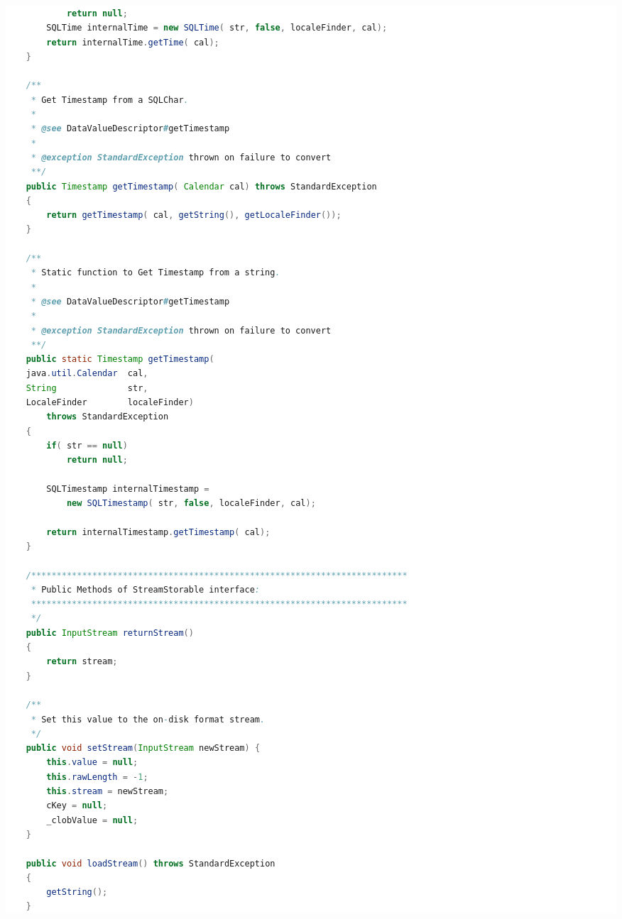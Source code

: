 ```java
            return null;
        SQLTime internalTime = new SQLTime( str, false, localeFinder, cal);
        return internalTime.getTime( cal);
    }

    /**
     * Get Timestamp from a SQLChar.
     *
     * @see DataValueDescriptor#getTimestamp
     *
     * @exception StandardException thrown on failure to convert
     **/
    public Timestamp getTimestamp( Calendar cal) throws StandardException
    {
        return getTimestamp( cal, getString(), getLocaleFinder());
    }

    /**
     * Static function to Get Timestamp from a string.
     *
     * @see DataValueDescriptor#getTimestamp
     *
     * @exception StandardException thrown on failure to convert
     **/
    public static Timestamp getTimestamp(
    java.util.Calendar  cal, 
    String              str, 
    LocaleFinder        localeFinder)
        throws StandardException
    {
        if( str == null)
            return null;

        SQLTimestamp internalTimestamp = 
            new SQLTimestamp( str, false, localeFinder, cal);

        return internalTimestamp.getTimestamp( cal);
    }

    /**************************************************************************
     * Public Methods of StreamStorable interface:
     **************************************************************************
     */
    public InputStream returnStream()
    {
        return stream;
    }

    /**
     * Set this value to the on-disk format stream.
     */
    public void setStream(InputStream newStream) {
        this.value = null;
        this.rawLength = -1;
        this.stream = newStream;
        cKey = null;
        _clobValue = null;
    }

    public void loadStream() throws StandardException
    {
        getString();
    }
```